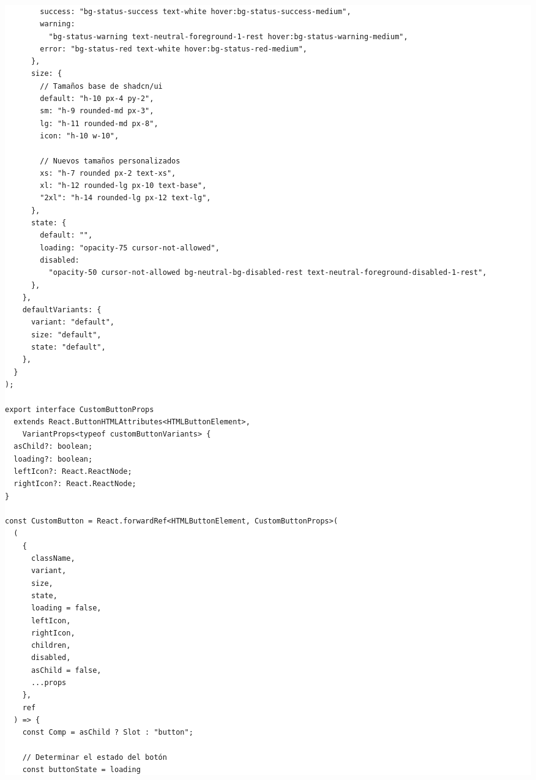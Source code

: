 ```tsx
        success: "bg-status-success text-white hover:bg-status-success-medium",
        warning:
          "bg-status-warning text-neutral-foreground-1-rest hover:bg-status-warning-medium",
        error: "bg-status-red text-white hover:bg-status-red-medium",
      },
      size: {
        // Tamaños base de shadcn/ui
        default: "h-10 px-4 py-2",
        sm: "h-9 rounded-md px-3",
        lg: "h-11 rounded-md px-8",
        icon: "h-10 w-10",

        // Nuevos tamaños personalizados
        xs: "h-7 rounded px-2 text-xs",
        xl: "h-12 rounded-lg px-10 text-base",
        "2xl": "h-14 rounded-lg px-12 text-lg",
      },
      state: {
        default: "",
        loading: "opacity-75 cursor-not-allowed",
        disabled:
          "opacity-50 cursor-not-allowed bg-neutral-bg-disabled-rest text-neutral-foreground-disabled-1-rest",
      },
    },
    defaultVariants: {
      variant: "default",
      size: "default",
      state: "default",
    },
  }
);

export interface CustomButtonProps
  extends React.ButtonHTMLAttributes<HTMLButtonElement>,
    VariantProps<typeof customButtonVariants> {
  asChild?: boolean;
  loading?: boolean;
  leftIcon?: React.ReactNode;
  rightIcon?: React.ReactNode;
}

const CustomButton = React.forwardRef<HTMLButtonElement, CustomButtonProps>(
  (
    {
      className,
      variant,
      size,
      state,
      loading = false,
      leftIcon,
      rightIcon,
      children,
      disabled,
      asChild = false,
      ...props
    },
    ref
  ) => {
    const Comp = asChild ? Slot : "button";

    // Determinar el estado del botón
    const buttonState = loading
```
